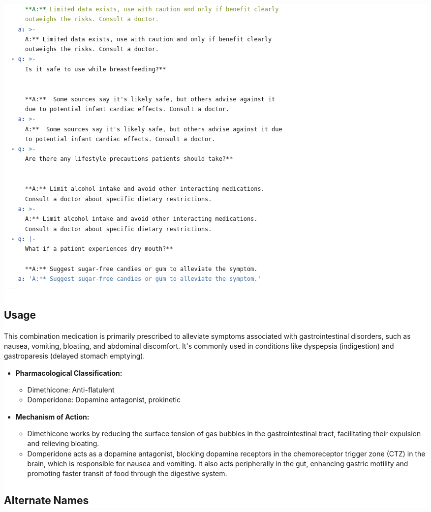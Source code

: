```yaml
      **A:** Limited data exists, use with caution and only if benefit clearly
      outweighs the risks. Consult a doctor.
    a: >-
      A:** Limited data exists, use with caution and only if benefit clearly
      outweighs the risks. Consult a doctor.
  - q: >-
      Is it safe to use while breastfeeding?**


      **A:**  Some sources say it's likely safe, but others advise against it
      due to potential infant cardiac effects. Consult a doctor.
    a: >-
      A:**  Some sources say it's likely safe, but others advise against it due
      to potential infant cardiac effects. Consult a doctor.
  - q: >-
      Are there any lifestyle precautions patients should take?**


      **A:** Limit alcohol intake and avoid other interacting medications. 
      Consult a doctor about specific dietary restrictions.
    a: >-
      A:** Limit alcohol intake and avoid other interacting medications. 
      Consult a doctor about specific dietary restrictions.
  - q: |-
      What if a patient experiences dry mouth?**

      **A:** Suggest sugar-free candies or gum to alleviate the symptom.
    a: 'A:** Suggest sugar-free candies or gum to alleviate the symptom.'
---
```

## **Usage**

This combination medication is primarily prescribed to alleviate symptoms associated with gastrointestinal disorders, such as nausea, vomiting, bloating, and abdominal discomfort. It's commonly used in conditions like dyspepsia (indigestion) and gastroparesis (delayed stomach emptying).

- **Pharmacological Classification:**
    - Dimethicone: Anti-flatulent
    - Domperidone: Dopamine antagonist, prokinetic

- **Mechanism of Action:**
    - Dimethicone works by reducing the surface tension of gas bubbles in the gastrointestinal tract, facilitating their expulsion and relieving bloating.
    - Domperidone acts as a dopamine antagonist, blocking dopamine receptors in the chemoreceptor trigger zone (CTZ) in the brain, which is responsible for nausea and vomiting. It also acts peripherally in the gut, enhancing gastric motility and promoting faster transit of food through the digestive system.

## **Alternate Names**
